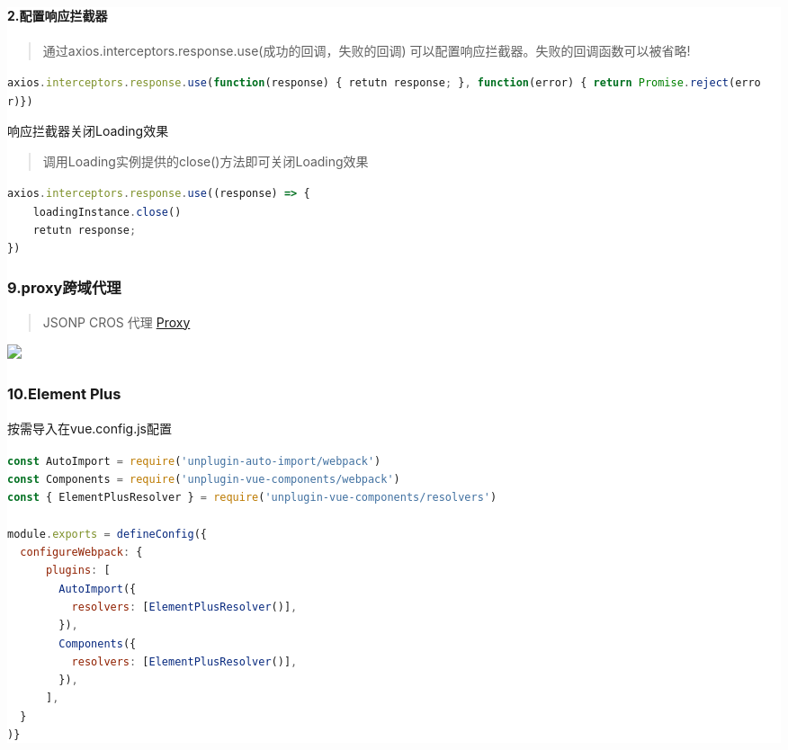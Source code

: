 

#### 2.配置响应拦截器

> 通过axios.interceptors.response.use(成功的回调，失败的回调) 可以配置响应拦截器。失败的回调函数可以被省略!

```js
axios.interceptors.response.use(function(response) { retutn response; }, function(error) { return Promise.reject(error)})
```



响应拦截器关闭Loading效果

> 调用Loading实例提供的close()方法即可关闭Loading效果

```js
axios.interceptors.response.use((response) => {
    loadingInstance.close()
	retutn response; 
})
```



### 9.proxy跨域代理

> JSONP CROS  代理 [Proxy](https://webpack.docschina.org/configuration/dev-server/#devserverproxy)



![](E:\Typora笔记\images\Snipaste_2022-09-23_23-47-53.png)



### 10.Element Plus



按需导入在vue.config.js配置

```js
const AutoImport = require('unplugin-auto-import/webpack')
const Components = require('unplugin-vue-components/webpack')
const { ElementPlusResolver } = require('unplugin-vue-components/resolvers')

module.exports = defineConfig({
  configureWebpack: {
      plugins: [
        AutoImport({
          resolvers: [ElementPlusResolver()],
        }),
        Components({
          resolvers: [ElementPlusResolver()],
        }),
  	  ],
  }
)}
```
